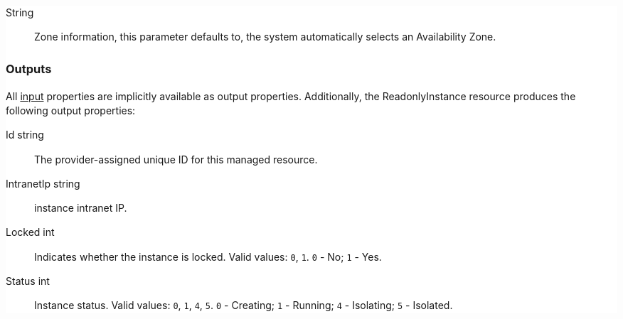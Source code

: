 </span>
        <span class="property-indicator"></span>
        <span class="property-type">String</span>
    </dt>
    <dd><p>Zone information, this parameter defaults to, the system automatically selects an Availability Zone.</p>
</dd></dl>
</pulumi-choosable>
</div>


### Outputs

All [input](#inputs) properties are implicitly available as output properties. Additionally, the ReadonlyInstance resource produces the following output properties:



<div>
<pulumi-choosable type="language" values="csharp">
<dl class="resources-properties"><dt class="property-"
            title="">
        <span id="id_csharp">
<a data-swiftype-name="resource-property" data-swiftype-type="text" href="#id_csharp" style="color: inherit; text-decoration: inherit;">Id</a>
</span>
        <span class="property-indicator"></span>
        <span class="property-type">string</span>
    </dt>
    <dd><p>The provider-assigned unique ID for this managed resource.</p>
</dd><dt class="property-"
            title="">
        <span id="intranetip_csharp">
<a data-swiftype-name="resource-property" data-swiftype-type="text" href="#intranetip_csharp" style="color: inherit; text-decoration: inherit;">Intranet<wbr>Ip</a>
</span>
        <span class="property-indicator"></span>
        <span class="property-type">string</span>
    </dt>
    <dd><p>instance intranet IP.</p>
</dd><dt class="property-"
            title="">
        <span id="locked_csharp">
<a data-swiftype-name="resource-property" data-swiftype-type="text" href="#locked_csharp" style="color: inherit; text-decoration: inherit;">Locked</a>
</span>
        <span class="property-indicator"></span>
        <span class="property-type">int</span>
    </dt>
    <dd><p>Indicates whether the instance is locked. Valid values: <code>0</code>, <code>1</code>. <code>0</code> - No; <code>1</code> - Yes.</p>
</dd><dt class="property-"
            title="">
        <span id="status_csharp">
<a data-swiftype-name="resource-property" data-swiftype-type="text" href="#status_csharp" style="color: inherit; text-decoration: inherit;">Status</a>
</span>
        <span class="property-indicator"></span>
        <span class="property-type">int</span>
    </dt>
    <dd><p>Instance status. Valid values: <code>0</code>, <code>1</code>, <code>4</code>, <code>5</code>. <code>0</code> - Creating; <code>1</code> - Running; <code>4</code> - Isolating; <code>5</code> - Isolated.</p>
</dd><dt class="property-"
            title="">
        <span id="taskstatus_csharp">